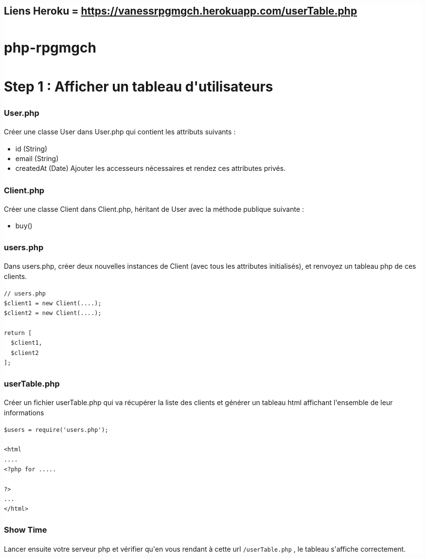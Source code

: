 ## Liens Heroku = https://vanessrpgmgch.herokuapp.com/userTable.php

# php-rpgmgch

# Step 1 : Afficher un tableau d'utilisateurs

### User.php
Créer une classe User dans User.php qui contient les attributs suivants :
  * id (String)
  * email (String)
  * createdAt (Date)
Ajouter les accesseurs nécessaires et rendez ces attributes privés.

### Client.php
Créer une classe Client dans Client.php, héritant de User avec la méthode publique suivante :
  * buy()

### users.php
Dans users.php, créer deux nouvelles instances de Client (avec tous les attributes initialisés), et renvoyez un tableau php de ces clients.
```
// users.php
$client1 = new Client(....);
$client2 = new Client(....);

return [
  $client1,
  $client2
];
```

### userTable.php
Créer un fichier userTable.php qui va récupérer la liste des clients et générer un tableau html affichant l'ensemble de leur informations
```
$users = require('users.php');

<html
....
<?php for .....

?>
...
</html>

```
### Show Time
Lancer ensuite votre serveur php et vérifier qu'en vous rendant à cette url `/userTable.php` , le tableau s'affiche correctement.
